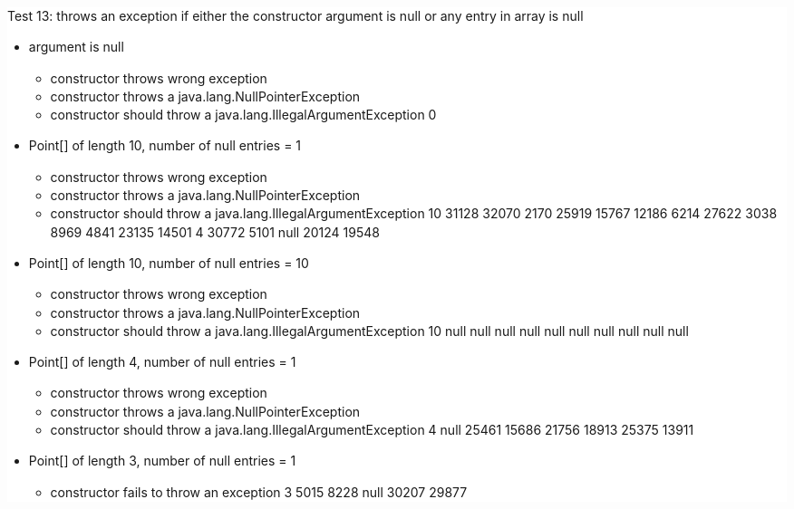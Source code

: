 Test 13: throws an exception if either the constructor argument is null
         or any entry in array is null
  * argument is null
    - constructor throws wrong exception
    - constructor throws a java.lang.NullPointerException
    - constructor should throw a java.lang.IllegalArgumentException
     0

  * Point[] of length 10, number of null entries = 1
    - constructor throws wrong exception
    - constructor throws a java.lang.NullPointerException
    - constructor should throw a java.lang.IllegalArgumentException
     10
     31128 32070
      2170 25919
     15767 12186
      6214 27622
      3038  8969
      4841 23135
     14501     4
     30772  5101
     null
     20124 19548

  * Point[] of length 10, number of null entries = 10
    - constructor throws wrong exception
    - constructor throws a java.lang.NullPointerException
    - constructor should throw a java.lang.IllegalArgumentException
     10
     null
     null
     null
     null
     null
     null
     null
     null
     null
     null

  * Point[] of length 4, number of null entries = 1
    - constructor throws wrong exception
    - constructor throws a java.lang.NullPointerException
    - constructor should throw a java.lang.IllegalArgumentException
     4
     null
     25461 15686
     21756 18913
     25375 13911

  * Point[] of length 3, number of null entries = 1
    - constructor fails to throw an exception
     3
      5015  8228
     null
     30207 29877
